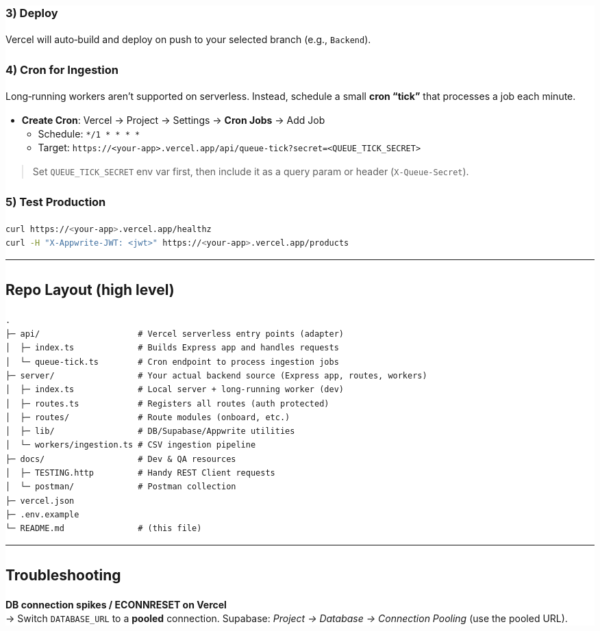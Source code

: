 ### 3) Deploy

Vercel will auto‑build and deploy on push to your selected branch (e.g., `Backend`).

### 4) Cron for Ingestion

Long‑running workers aren’t supported on serverless. Instead, schedule a small **cron “tick”** that processes a job each minute.

- **Create Cron**: Vercel → Project → Settings → **Cron Jobs** → Add Job  
  - Schedule: `*/1 * * * *`  
  - Target: `https://<your-app>.vercel.app/api/queue-tick?secret=<QUEUE_TICK_SECRET>`

> Set `QUEUE_TICK_SECRET` env var first, then include it as a query param or header (`X-Queue-Secret`).

### 5) Test Production

```bash
curl https://<your-app>.vercel.app/healthz
curl -H "X-Appwrite-JWT: <jwt>" https://<your-app>.vercel.app/products
```

---

## Repo Layout (high level)

```
.
├─ api/                    # Vercel serverless entry points (adapter)
│  ├─ index.ts             # Builds Express app and handles requests
│  └─ queue-tick.ts        # Cron endpoint to process ingestion jobs
├─ server/                 # Your actual backend source (Express app, routes, workers)
│  ├─ index.ts             # Local server + long-running worker (dev)
│  ├─ routes.ts            # Registers all routes (auth protected)
│  ├─ routes/              # Route modules (onboard, etc.)
│  ├─ lib/                 # DB/Supabase/Appwrite utilities
│  └─ workers/ingestion.ts # CSV ingestion pipeline
├─ docs/                   # Dev & QA resources
│  ├─ TESTING.http         # Handy REST Client requests
│  └─ postman/             # Postman collection
├─ vercel.json
├─ .env.example
└─ README.md               # (this file)
```

---

## Troubleshooting

**DB connection spikes / ECONNRESET on Vercel**  
→ Switch `DATABASE_URL` to a **pooled** connection. Supabase: *Project → Database → Connection Pooling* (use the pooled URL).
